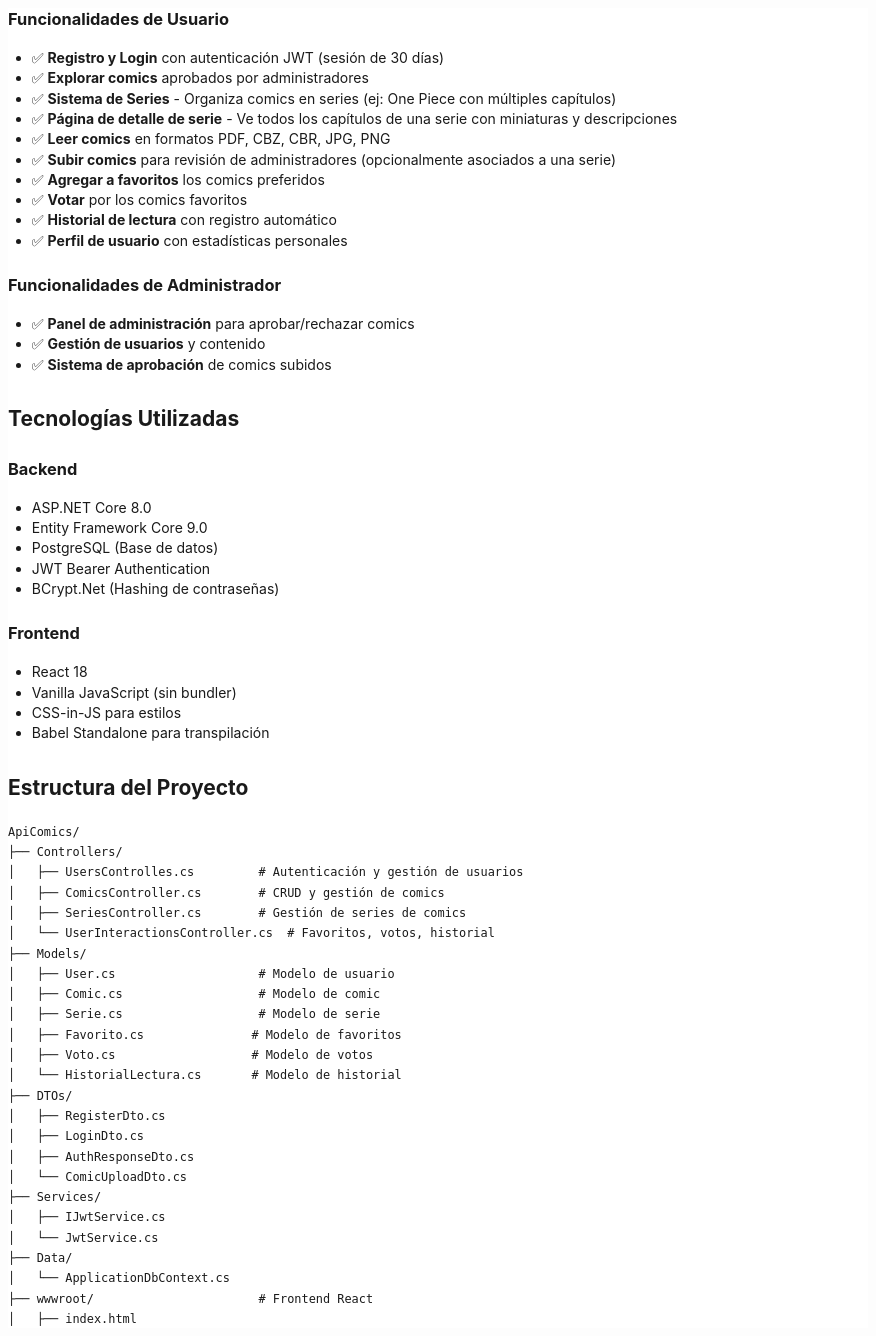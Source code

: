 ### Funcionalidades de Usuario
- ✅ **Registro y Login** con autenticación JWT (sesión de 30 días)
- ✅ **Explorar comics** aprobados por administradores
- ✅ **Sistema de Series** - Organiza comics en series (ej: One Piece con múltiples capítulos)
- ✅ **Página de detalle de serie** - Ve todos los capítulos de una serie con miniaturas y descripciones
- ✅ **Leer comics** en formatos PDF, CBZ, CBR, JPG, PNG
- ✅ **Subir comics** para revisión de administradores (opcionalmente asociados a una serie)
- ✅ **Agregar a favoritos** los comics preferidos
- ✅ **Votar** por los comics favoritos
- ✅ **Historial de lectura** con registro automático
- ✅ **Perfil de usuario** con estadísticas personales

### Funcionalidades de Administrador
- ✅ **Panel de administración** para aprobar/rechazar comics
- ✅ **Gestión de usuarios** y contenido
- ✅ **Sistema de aprobación** de comics subidos

## Tecnologías Utilizadas

### Backend
- ASP.NET Core 8.0
- Entity Framework Core 9.0
- PostgreSQL (Base de datos)
- JWT Bearer Authentication
- BCrypt.Net (Hashing de contraseñas)

### Frontend
- React 18
- Vanilla JavaScript (sin bundler)
- CSS-in-JS para estilos
- Babel Standalone para transpilación

## Estructura del Proyecto

```
ApiComics/
├── Controllers/
│   ├── UsersControlles.cs         # Autenticación y gestión de usuarios
│   ├── ComicsController.cs        # CRUD y gestión de comics
│   ├── SeriesController.cs        # Gestión de series de comics
│   └── UserInteractionsController.cs  # Favoritos, votos, historial
├── Models/
│   ├── User.cs                    # Modelo de usuario
│   ├── Comic.cs                   # Modelo de comic
│   ├── Serie.cs                   # Modelo de serie
│   ├── Favorito.cs               # Modelo de favoritos
│   ├── Voto.cs                   # Modelo de votos
│   └── HistorialLectura.cs       # Modelo de historial
├── DTOs/
│   ├── RegisterDto.cs
│   ├── LoginDto.cs
│   ├── AuthResponseDto.cs
│   └── ComicUploadDto.cs
├── Services/
│   ├── IJwtService.cs
│   └── JwtService.cs
├── Data/
│   └── ApplicationDbContext.cs
├── wwwroot/                       # Frontend React
│   ├── index.html
```